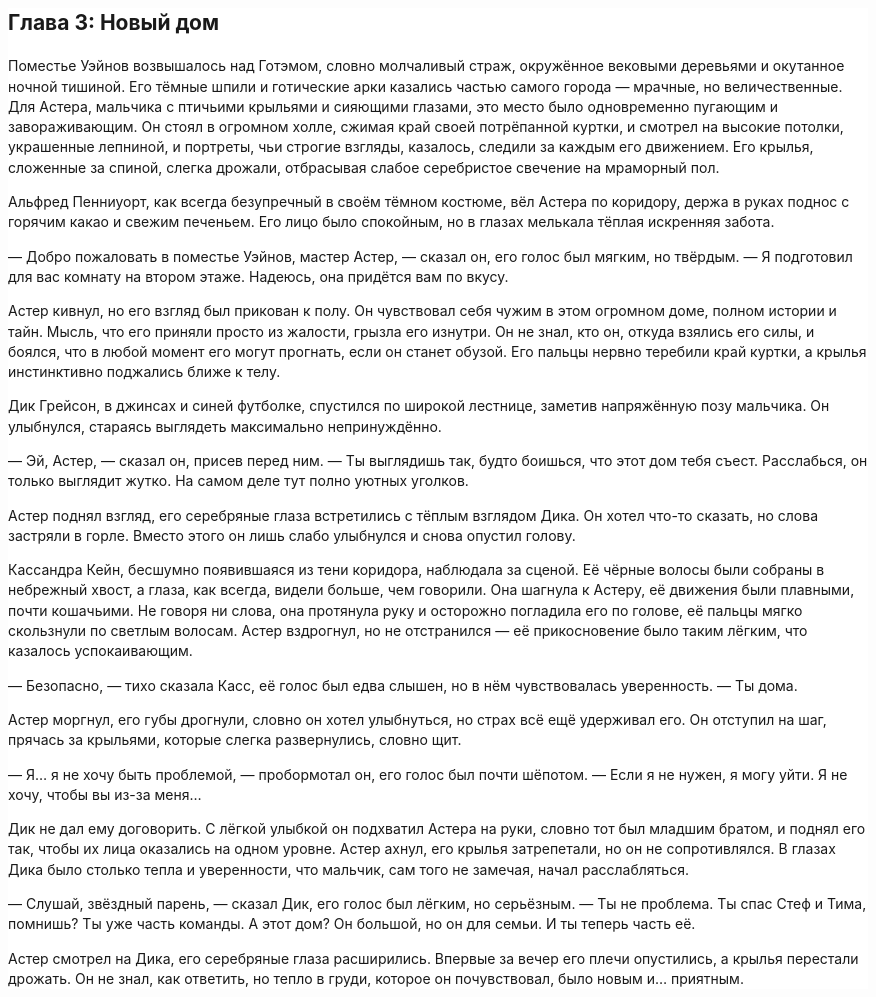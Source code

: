 ## Глава 3: Новый дом

Поместье Уэйнов возвышалось над Готэмом, словно молчаливый страж, окружённое вековыми деревьями и окутанное ночной тишиной. Его тёмные шпили и готические арки казались частью самого города — мрачные, но величественные. Для Астера, мальчика с птичьими крыльями и сияющими глазами, это место было одновременно пугающим и завораживающим. Он стоял в огромном холле, сжимая край своей потрёпанной куртки, и смотрел на высокие потолки, украшенные лепниной, и портреты, чьи строгие взгляды, казалось, следили за каждым его движением. Его крылья, сложенные за спиной, слегка дрожали, отбрасывая слабое серебристое свечение на мраморный пол.

Альфред Пенниуорт, как всегда безупречный в своём тёмном костюме, вёл Астера по коридору, держа в руках поднос с горячим какао и свежим печеньем. Его лицо было спокойным, но в глазах мелькала тёплая искренняя забота.

— Добро пожаловать в поместье Уэйнов, мастер Астер, — сказал он, его голос был мягким, но твёрдым. — Я подготовил для вас комнату на втором этаже. Надеюсь, она придётся вам по вкусу.

Астер кивнул, но его взгляд был прикован к полу. Он чувствовал себя чужим в этом огромном доме, полном истории и тайн. Мысль, что его приняли просто из жалости, грызла его изнутри. Он не знал, кто он, откуда взялись его силы, и боялся, что в любой момент его могут прогнать, если он станет обузой. Его пальцы нервно теребили край куртки, а крылья инстинктивно поджались ближе к телу.

Дик Грейсон, в джинсах и синей футболке, спустился по широкой лестнице, заметив напряжённую позу мальчика. Он улыбнулся, стараясь выглядеть максимально непринуждённо.

— Эй, Астер, — сказал он, присев перед ним. — Ты выглядишь так, будто боишься, что этот дом тебя съест. Расслабься, он только выглядит жутко. На самом деле тут полно уютных уголков.

Астер поднял взгляд, его серебряные глаза встретились с тёплым взглядом Дика. Он хотел что-то сказать, но слова застряли в горле. Вместо этого он лишь слабо улыбнулся и снова опустил голову.

Кассандра Кейн, бесшумно появившаяся из тени коридора, наблюдала за сценой. Её чёрные волосы были собраны в небрежный хвост, а глаза, как всегда, видели больше, чем говорили. Она шагнула к Астеру, её движения были плавными, почти кошачьими. Не говоря ни слова, она протянула руку и осторожно погладила его по голове, её пальцы мягко скользнули по светлым волосам. Астер вздрогнул, но не отстранился — её прикосновение было таким лёгким, что казалось успокаивающим.

— Безопасно, — тихо сказала Касс, её голос был едва слышен, но в нём чувствовалась уверенность. — Ты дома.

Астер моргнул, его губы дрогнули, словно он хотел улыбнуться, но страх всё ещё удерживал его. Он отступил на шаг, прячась за крыльями, которые слегка развернулись, словно щит.

— Я… я не хочу быть проблемой, — пробормотал он, его голос был почти шёпотом. — Если я не нужен, я могу уйти. Я не хочу, чтобы вы из-за меня…

Дик не дал ему договорить. С лёгкой улыбкой он подхватил Астера на руки, словно тот был младшим братом, и поднял его так, чтобы их лица оказались на одном уровне. Астер ахнул, его крылья затрепетали, но он не сопротивлялся. В глазах Дика было столько тепла и уверенности, что мальчик, сам того не замечая, начал расслабляться.

— Слушай, звёздный парень, — сказал Дик, его голос был лёгким, но серьёзным. — Ты не проблема. Ты спас Стеф и Тима, помнишь? Ты уже часть команды. А этот дом? Он большой, но он для семьи. И ты теперь часть её.

Астер смотрел на Дика, его серебряные глаза расширились. Впервые за вечер его плечи опустились, а крылья перестали дрожать. Он не знал, как ответить, но тепло в груди, которое он почувствовал, было новым и… приятным.
